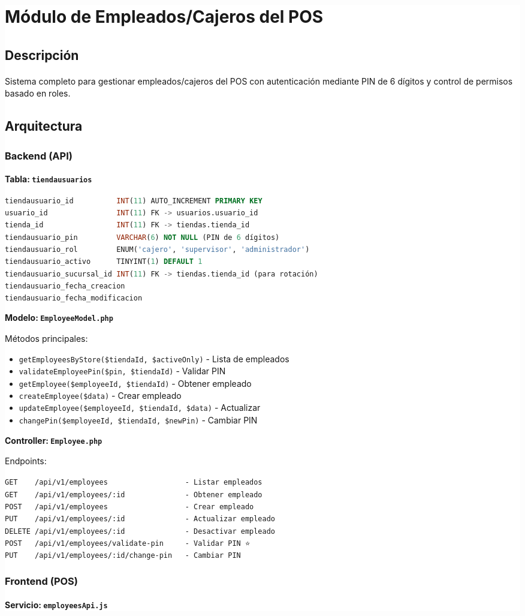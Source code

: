 # Módulo de Empleados/Cajeros del POS

## Descripción

Sistema completo para gestionar empleados/cajeros del POS con autenticación mediante PIN de 6 dígitos y control de permisos basado en roles.

## Arquitectura

### Backend (API)

**Tabla: `tiendausuarios`**

```sql
tiendausuario_id          INT(11) AUTO_INCREMENT PRIMARY KEY
usuario_id                INT(11) FK -> usuarios.usuario_id
tienda_id                 INT(11) FK -> tiendas.tienda_id
tiendausuario_pin         VARCHAR(6) NOT NULL (PIN de 6 dígitos)
tiendausuario_rol         ENUM('cajero', 'supervisor', 'administrador')
tiendausuario_activo      TINYINT(1) DEFAULT 1
tiendausuario_sucursal_id INT(11) FK -> tiendas.tienda_id (para rotación)
tiendausuario_fecha_creacion
tiendausuario_fecha_modificacion
```

**Modelo: `EmployeeModel.php`**

Métodos principales:
- `getEmployeesByStore($tiendaId, $activeOnly)` - Lista de empleados
- `validateEmployeePin($pin, $tiendaId)` - Validar PIN
- `getEmployee($employeeId, $tiendaId)` - Obtener empleado
- `createEmployee($data)` - Crear empleado
- `updateEmployee($employeeId, $tiendaId, $data)` - Actualizar
- `changePin($employeeId, $tiendaId, $newPin)` - Cambiar PIN

**Controller: `Employee.php`**

Endpoints:

```
GET    /api/v1/employees                  - Listar empleados
GET    /api/v1/employees/:id              - Obtener empleado
POST   /api/v1/employees                  - Crear empleado
PUT    /api/v1/employees/:id              - Actualizar empleado
DELETE /api/v1/employees/:id              - Desactivar empleado
POST   /api/v1/employees/validate-pin     - Validar PIN ⭐
PUT    /api/v1/employees/:id/change-pin   - Cambiar PIN
```

### Frontend (POS)

**Servicio: `employeesApi.js`**

